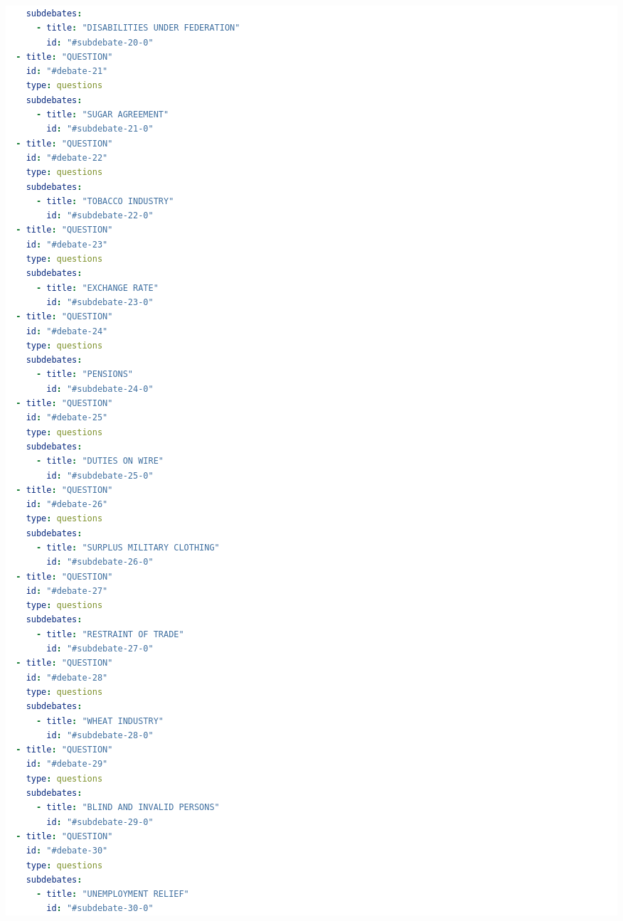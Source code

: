 ```yaml
    subdebates:
      - title: "DISABILITIES UNDER FEDERATION"
        id: "#subdebate-20-0"
  - title: "QUESTION"
    id: "#debate-21"
    type: questions
    subdebates:
      - title: "SUGAR AGREEMENT"
        id: "#subdebate-21-0"
  - title: "QUESTION"
    id: "#debate-22"
    type: questions
    subdebates:
      - title: "TOBACCO INDUSTRY"
        id: "#subdebate-22-0"
  - title: "QUESTION"
    id: "#debate-23"
    type: questions
    subdebates:
      - title: "EXCHANGE RATE"
        id: "#subdebate-23-0"
  - title: "QUESTION"
    id: "#debate-24"
    type: questions
    subdebates:
      - title: "PENSIONS"
        id: "#subdebate-24-0"
  - title: "QUESTION"
    id: "#debate-25"
    type: questions
    subdebates:
      - title: "DUTIES ON WIRE"
        id: "#subdebate-25-0"
  - title: "QUESTION"
    id: "#debate-26"
    type: questions
    subdebates:
      - title: "SURPLUS MILITARY CLOTHING"
        id: "#subdebate-26-0"
  - title: "QUESTION"
    id: "#debate-27"
    type: questions
    subdebates:
      - title: "RESTRAINT OF TRADE"
        id: "#subdebate-27-0"
  - title: "QUESTION"
    id: "#debate-28"
    type: questions
    subdebates:
      - title: "WHEAT INDUSTRY"
        id: "#subdebate-28-0"
  - title: "QUESTION"
    id: "#debate-29"
    type: questions
    subdebates:
      - title: "BLIND AND INVALID PERSONS"
        id: "#subdebate-29-0"
  - title: "QUESTION"
    id: "#debate-30"
    type: questions
    subdebates:
      - title: "UNEMPLOYMENT RELIEF"
        id: "#subdebate-30-0"
```